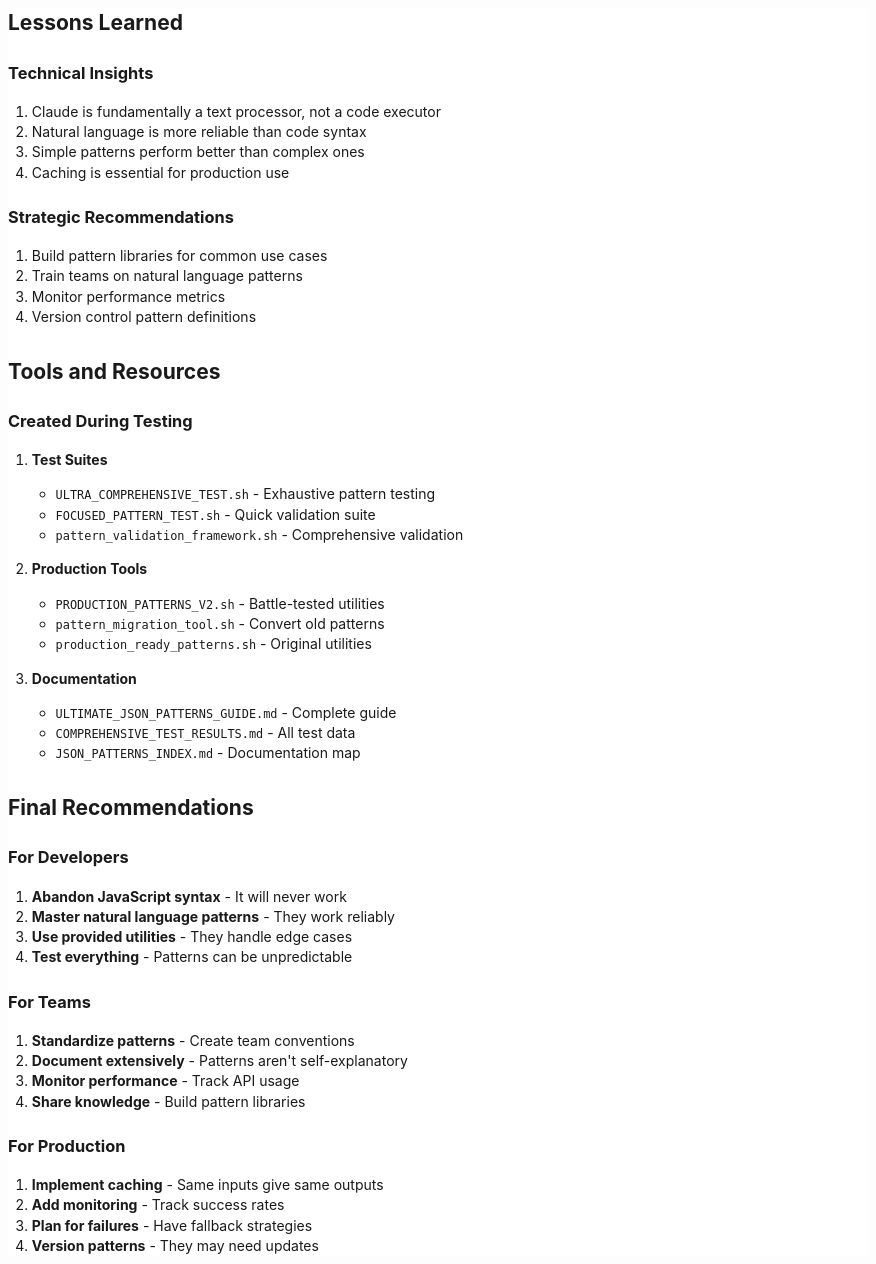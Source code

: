 ## Lessons Learned

### Technical Insights
1. Claude is fundamentally a text processor, not a code executor
2. Natural language is more reliable than code syntax
3. Simple patterns perform better than complex ones
4. Caching is essential for production use

### Strategic Recommendations
1. Build pattern libraries for common use cases
2. Train teams on natural language patterns
3. Monitor performance metrics
4. Version control pattern definitions

## Tools and Resources

### Created During Testing
1. **Test Suites**
   - `ULTRA_COMPREHENSIVE_TEST.sh` - Exhaustive pattern testing
   - `FOCUSED_PATTERN_TEST.sh` - Quick validation suite
   - `pattern_validation_framework.sh` - Comprehensive validation

2. **Production Tools**
   - `PRODUCTION_PATTERNS_V2.sh` - Battle-tested utilities
   - `pattern_migration_tool.sh` - Convert old patterns
   - `production_ready_patterns.sh` - Original utilities

3. **Documentation**
   - `ULTIMATE_JSON_PATTERNS_GUIDE.md` - Complete guide
   - `COMPREHENSIVE_TEST_RESULTS.md` - All test data
   - `JSON_PATTERNS_INDEX.md` - Documentation map

## Final Recommendations

### For Developers
1. **Abandon JavaScript syntax** - It will never work
2. **Master natural language patterns** - They work reliably
3. **Use provided utilities** - They handle edge cases
4. **Test everything** - Patterns can be unpredictable

### For Teams
1. **Standardize patterns** - Create team conventions
2. **Document extensively** - Patterns aren't self-explanatory
3. **Monitor performance** - Track API usage
4. **Share knowledge** - Build pattern libraries

### For Production
1. **Implement caching** - Same inputs give same outputs
2. **Add monitoring** - Track success rates
3. **Plan for failures** - Have fallback strategies
4. **Version patterns** - They may need updates
